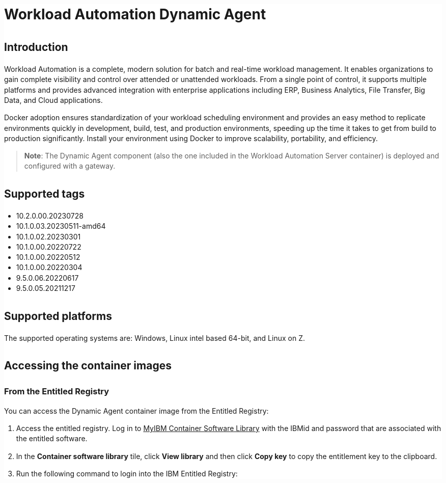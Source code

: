 
# Workload Automation Dynamic Agent


## Introduction
Workload Automation is a complete, modern solution for batch and real-time workload management. It enables organizations to gain complete visibility and control over attended or unattended workloads. From a single point of control, it supports multiple platforms and provides advanced integration with enterprise applications including ERP, Business Analytics, File Transfer, Big Data, and Cloud applications.

Docker adoption ensures standardization of your workload scheduling environment and provides an easy method to replicate environments quickly in development, build, test, and production environments, speeding up the time it takes to get from build to production significantly. Install your environment using Docker to improve scalability, portability, and efficiency.

> **Note**: The Dynamic Agent component (also the one included in the Workload Automation Server container) is deployed and configured with a gateway.






## Supported tags
- 10.2.0.00.20230728
- 10.1.0.03.20230511-amd64
- 10.1.0.02.20230301
- 10.1.0.00.20220722
- 10.1.0.00.20220512
- 10.1.0.00.20220304
- 9.5.0.06.20220617
- 9.5.0.05.20211217
 
 ## Supported platforms
 The supported operating systems are: Windows, Linux intel based 64-bit, and Linux on Z.
 


## Accessing the container images

### From the Entitled Registry
You can access the Dynamic Agent container image from the Entitled Registry:

1. Access the entitled registry. Log in to [MyIBM Container Software Library](https://myibm.ibm.com/products-services/containerlibrary) with the IBMid and password that are associated with the entitled software.


2.  In the **Container software library** tile, click **View library** and then click **Copy key** to copy the entitlement key to the clipboard.

3.  Run the following command to login into the IBM Entitled Registry:
      